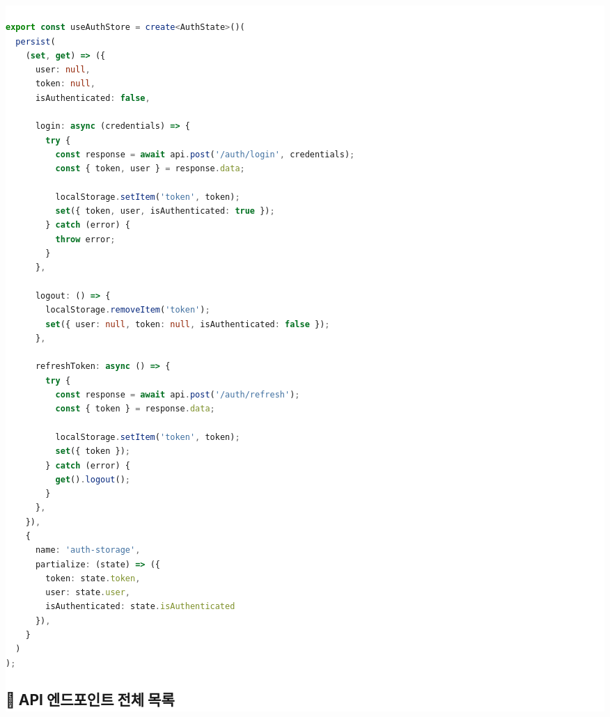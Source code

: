 ```typescript

export const useAuthStore = create<AuthState>()(
  persist(
    (set, get) => ({
      user: null,
      token: null,
      isAuthenticated: false,

      login: async (credentials) => {
        try {
          const response = await api.post('/auth/login', credentials);
          const { token, user } = response.data;

          localStorage.setItem('token', token);
          set({ token, user, isAuthenticated: true });
        } catch (error) {
          throw error;
        }
      },

      logout: () => {
        localStorage.removeItem('token');
        set({ user: null, token: null, isAuthenticated: false });
      },

      refreshToken: async () => {
        try {
          const response = await api.post('/auth/refresh');
          const { token } = response.data;

          localStorage.setItem('token', token);
          set({ token });
        } catch (error) {
          get().logout();
        }
      },
    }),
    {
      name: 'auth-storage',
      partialize: (state) => ({
        token: state.token,
        user: state.user,
        isAuthenticated: state.isAuthenticated
      }),
    }
  )
);
```

## 📡 API 엔드포인트 전체 목록
